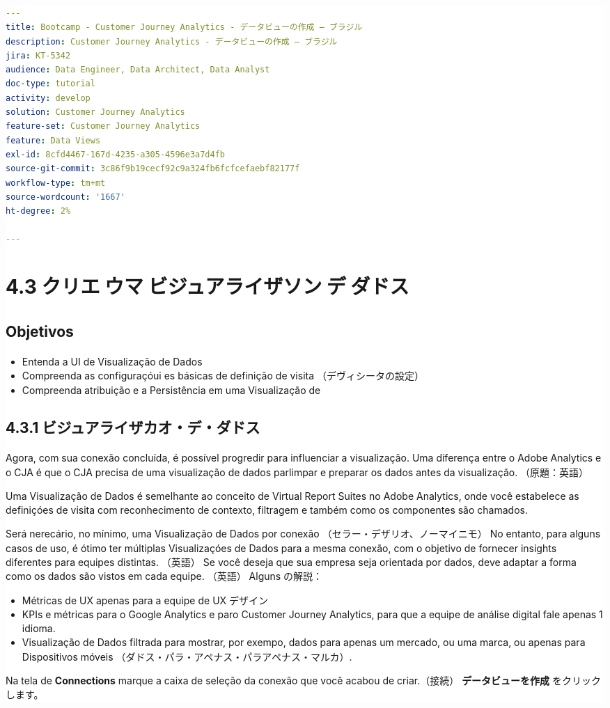 ```yaml
---
title: Bootcamp - Customer Journey Analytics - データビューの作成 – ブラジル
description: Customer Journey Analytics - データビューの作成 – ブラジル
jira: KT-5342
audience: Data Engineer, Data Architect, Data Analyst
doc-type: tutorial
activity: develop
solution: Customer Journey Analytics
feature-set: Customer Journey Analytics
feature: Data Views
exl-id: 8cfd4467-167d-4235-a305-4596e3a7d4fb
source-git-commit: 3c86f9b19cecf92c9a324fb6fcfcefaebf82177f
workflow-type: tm+mt
source-wordcount: '1667'
ht-degree: 2%

---
```


# 4.3 クリエ ウマ ビジュアライザソン デ ダドス

## Objetivos

- Entenda a UI de Visualização de Dados
- Compreenda as configuraçóui es básicas de definição de visita （デヴィシータの設定）
- Compreenda atribuição e a Persistência em uma Visualização de

## 4.3.1 ビジュアライザカオ・デ・ダドス

Agora, com sua conexão concluída, é possível progredir para influenciar a visualização. Uma diferença entre o Adobe Analytics e o CJA é que o CJA precisa de uma visualização de dados parlimpar e preparar os dados antes da visualização. （原題：英語）

Uma Visualização de Dados é semelhante ao conceito de Virtual Report Suites no Adobe Analytics, onde você estabelece as definiçóes de visita com reconhecimento de contexto, filtragem e também como os componentes são chamados.

Será nerecário, no mínimo, uma Visualização de Dados por conexão （セラー・デザリオ、ノーマイニモ） No entanto, para alguns casos de uso, é ótimo ter múltiplas Visualizaçóes de Dados para a mesma conexão, com o objetivo de fornecer insights diferentes para equipes distintas. （英語） Se você deseja que sua empresa seja orientada por dados, deve adaptar a forma como os dados são vistos em cada equipe. （英語） Alguns の解説：

- Métricas de UX apenas para a equipe de UX デザイン
- KPIs e métricas para o Google Analytics e paro Customer Journey Analytics, para que a equipe de análise digital fale apenas 1 idioma.
- Visualização de Dados filtrada para mostrar, por exempo, dados para apenas um mercado, ou uma marca, ou apenas para Dispositivos móveis （ダドス・パラ・アペナス・パラアペナス・マルカ）.

Na tela de **Connections** marque a caixa de seleção da conexão que você acabou de criar.（接続） **データビューを作成** をクリックします。

